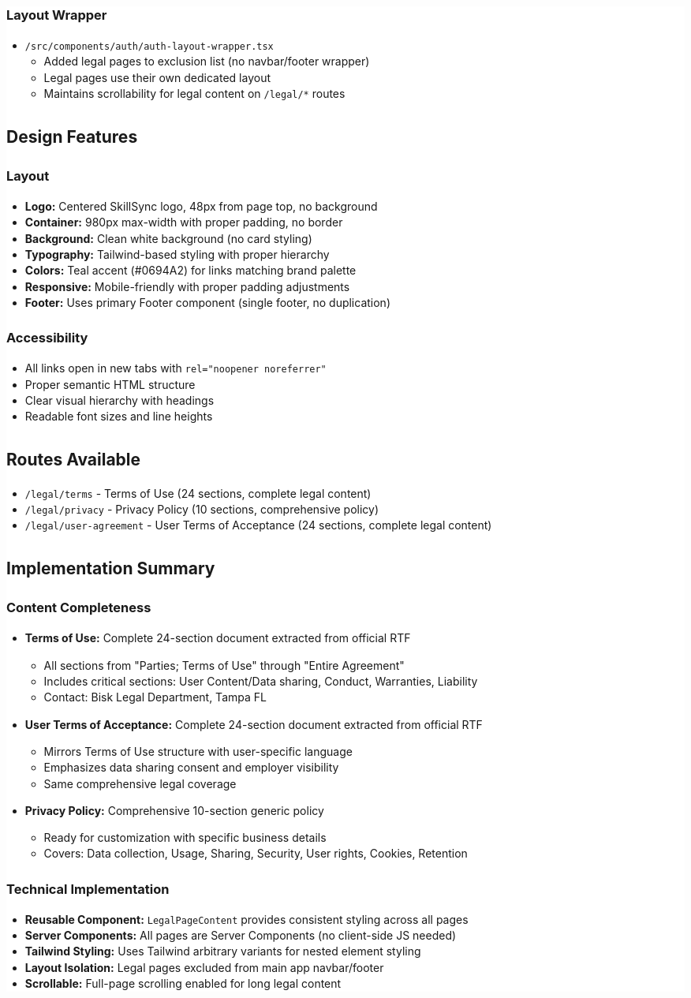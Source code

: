 ### Layout Wrapper
- `/src/components/auth/auth-layout-wrapper.tsx`
  - Added legal pages to exclusion list (no navbar/footer wrapper)
  - Legal pages use their own dedicated layout
  - Maintains scrollability for legal content on `/legal/*` routes

## Design Features

### Layout
- **Logo:** Centered SkillSync logo, 48px from page top, no background
- **Container:** 980px max-width with proper padding, no border
- **Background:** Clean white background (no card styling)
- **Typography:** Tailwind-based styling with proper hierarchy
- **Colors:** Teal accent (#0694A2) for links matching brand palette
- **Responsive:** Mobile-friendly with proper padding adjustments
- **Footer:** Uses primary Footer component (single footer, no duplication)

### Accessibility
- All links open in new tabs with `rel="noopener noreferrer"`
- Proper semantic HTML structure
- Clear visual hierarchy with headings
- Readable font sizes and line heights

## Routes Available

- `/legal/terms` - Terms of Use (24 sections, complete legal content)
- `/legal/privacy` - Privacy Policy (10 sections, comprehensive policy)
- `/legal/user-agreement` - User Terms of Acceptance (24 sections, complete legal content)

## Implementation Summary

### Content Completeness
- **Terms of Use:** Complete 24-section document extracted from official RTF
  - All sections from "Parties; Terms of Use" through "Entire Agreement"
  - Includes critical sections: User Content/Data sharing, Conduct, Warranties, Liability
  - Contact: Bisk Legal Department, Tampa FL
  
- **User Terms of Acceptance:** Complete 24-section document extracted from official RTF
  - Mirrors Terms of Use structure with user-specific language
  - Emphasizes data sharing consent and employer visibility
  - Same comprehensive legal coverage
  
- **Privacy Policy:** Comprehensive 10-section generic policy
  - Ready for customization with specific business details
  - Covers: Data collection, Usage, Sharing, Security, User rights, Cookies, Retention

### Technical Implementation
- **Reusable Component:** `LegalPageContent` provides consistent styling across all pages
- **Server Components:** All pages are Server Components (no client-side JS needed)
- **Tailwind Styling:** Uses Tailwind arbitrary variants for nested element styling
- **Layout Isolation:** Legal pages excluded from main app navbar/footer
- **Scrollable:** Full-page scrolling enabled for long legal content
